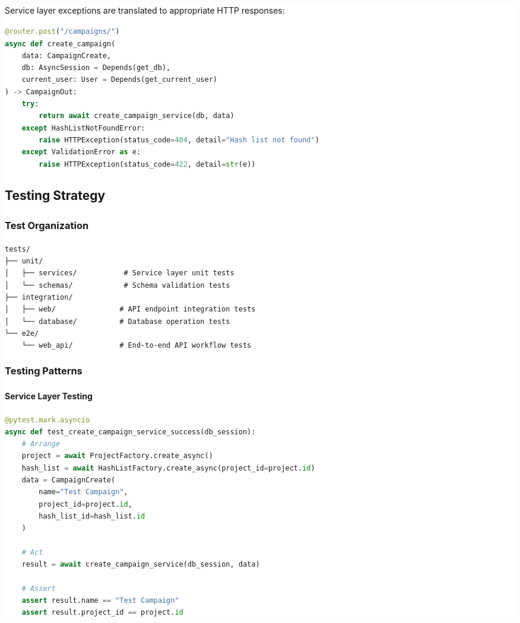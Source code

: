 Service layer exceptions are translated to appropriate HTTP responses:

```python
@router.post("/campaigns/")
async def create_campaign(
    data: CampaignCreate,
    db: AsyncSession = Depends(get_db),
    current_user: User = Depends(get_current_user)
) -> CampaignOut:
    try:
        return await create_campaign_service(db, data)
    except HashListNotFoundError:
        raise HTTPException(status_code=404, detail="Hash list not found")
    except ValidationError as e:
        raise HTTPException(status_code=422, detail=str(e))
```

## Testing Strategy

### Test Organization

```
tests/
├── unit/
│   ├── services/           # Service layer unit tests
│   └── schemas/            # Schema validation tests
├── integration/
│   ├── web/               # API endpoint integration tests
│   └── database/          # Database operation tests
└── e2e/
    └── web_api/           # End-to-end API workflow tests
```

### Testing Patterns

#### Service Layer Testing

```python
@pytest.mark.asyncio
async def test_create_campaign_service_success(db_session):
    # Arrange
    project = await ProjectFactory.create_async()
    hash_list = await HashListFactory.create_async(project_id=project.id)
    data = CampaignCreate(
        name="Test Campaign",
        project_id=project.id,
        hash_list_id=hash_list.id
    )

    # Act
    result = await create_campaign_service(db_session, data)

    # Assert
    assert result.name == "Test Campaign"
    assert result.project_id == project.id
```
